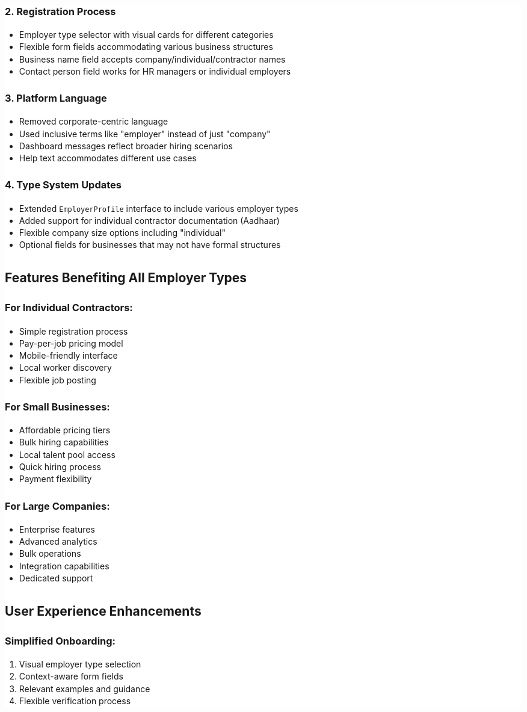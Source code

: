 ### 2. **Registration Process**
- Employer type selector with visual cards for different categories
- Flexible form fields accommodating various business structures
- Business name field accepts company/individual/contractor names
- Contact person field works for HR managers or individual employers

### 3. **Platform Language**
- Removed corporate-centric language
- Used inclusive terms like "employer" instead of just "company"
- Dashboard messages reflect broader hiring scenarios
- Help text accommodates different use cases

### 4. **Type System Updates**
- Extended `EmployerProfile` interface to include various employer types
- Added support for individual contractor documentation (Aadhaar)
- Flexible company size options including "individual"
- Optional fields for businesses that may not have formal structures

## Features Benefiting All Employer Types

### **For Individual Contractors:**
- Simple registration process
- Pay-per-job pricing model
- Mobile-friendly interface
- Local worker discovery
- Flexible job posting

### **For Small Businesses:**
- Affordable pricing tiers
- Bulk hiring capabilities
- Local talent pool access
- Quick hiring process
- Payment flexibility

### **For Large Companies:**
- Enterprise features
- Advanced analytics
- Bulk operations
- Integration capabilities
- Dedicated support

## User Experience Enhancements

### **Simplified Onboarding:**
1. Visual employer type selection
2. Context-aware form fields
3. Relevant examples and guidance
4. Flexible verification process
